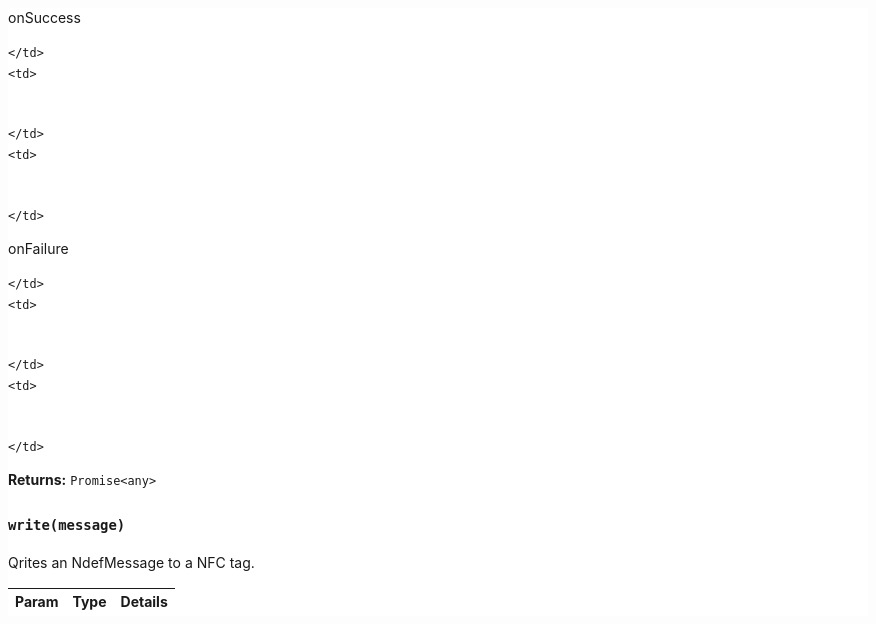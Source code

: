   <tr>
    <td>
      onSuccess
      
      
    </td>
    <td>
      

    </td>
    <td>
      
      
    </td>
  </tr>
  
  <tr>
    <td>
      onFailure
      
      
    </td>
    <td>
      

    </td>
    <td>
      
      
    </td>
  </tr>
  
  </tbody>
</table>





<div class="return-value" markdown="1">
  <i class="icon ion-arrow-return-left"></i>
  <b>Returns:</b> 
<code>Promise&lt;any&gt;</code> 
</div>



<div id="write"></div>
<h3><code>write(message)</code>
  
</h3>


Qrites an NdefMessage to a NFC tag.


<table class="table param-table" style="margin:0;">
  <thead>
  <tr>
    <th>Param</th>
    <th>Type</th>
    <th>Details</th>
  </tr>
  </thead>
  <tbody>
  